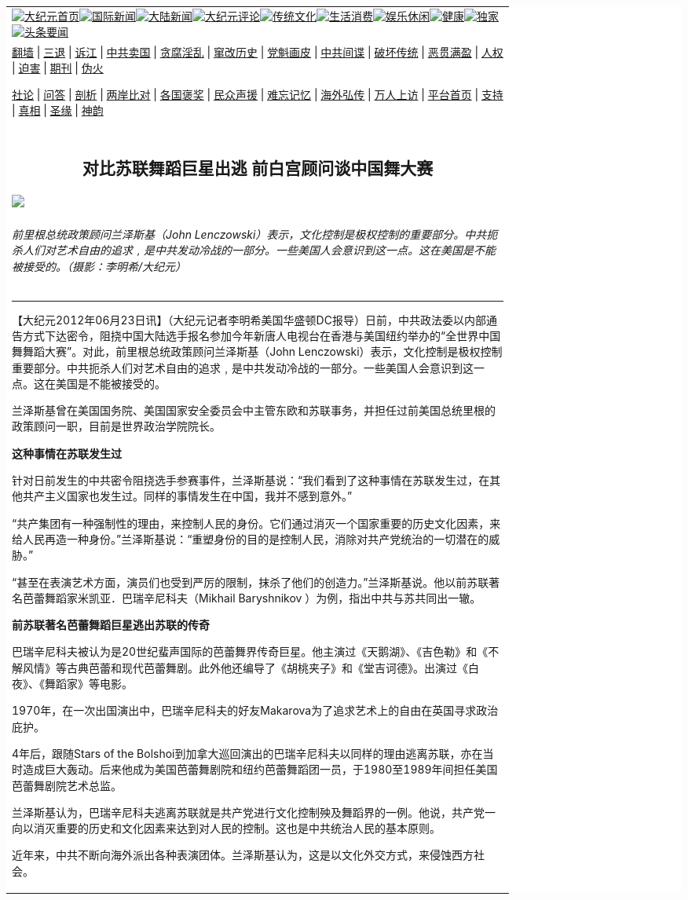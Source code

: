 <a name="1" id="1" target="_blank"></a><span id="1"></span>
<table align=center border="0"><tr><td colspan="2" VALIGN=TOP><a href="https://github.com/1992513/djy/blob/master/gb/nf1351518.md#1"><img src="https://raw.githubusercontent.com/1992513/www/master/t/djy/1.jpg" title="大纪元首页" alt="大纪元首页"></a><a href="https://github.com/1992513/djy/blob/master/gb/n24hr.md#1"><img src="https://raw.githubusercontent.com/1992513/www/master/t/djy/3.jpg" title="国际新闻" alt="国际新闻"></a><a href="https://github.com/1992513/djy/blob/master/gb/nsc413.md#1"><img src="https://raw.githubusercontent.com/1992513/www/master/t/djy/4.jpg" title="大陆新闻" alt="大陆新闻"></a><a href="https://github.com/1992513/djy/blob/master/gb/news392.md#1"><img src="https://raw.githubusercontent.com/1992513/www/master/t/djy/5.jpg" title="大纪元评论" alt="大纪元评论"></a><a href="https://github.com/1992513/djy/blob/master/gb/news2007.md#1"><img src="https://raw.githubusercontent.com/1992513/www/master/t/djy/6.jpg" title="传统文化" alt="传统文化"></a><a href="https://github.com/1992513/djy/blob/master/gb/news2008.md#1"><img src="https://raw.githubusercontent.com/1992513/www/master/t/djy/7.jpg" title="生活消费" alt="生活消费"></a><a href="https://github.com/1992513/djy/blob/master/gb/ncyule.md#1"><img src="https://raw.githubusercontent.com/1992513/www/master/t/djy/8.jpg" title="娱乐休闲" alt="娱乐休闲"></a><a href="https://github.com/1992513/djy/blob/master/gb/nsc1002.md#1"><img src="https://raw.githubusercontent.com/1992513/www/master/t/djy/9.jpg" title="健康" alt="健康"></a><a href="https://github.com/1992513/djy/blob/master/gb/nf6092.md#1"><img src="https://raw.githubusercontent.com/1992513/www/master/t/djy/10a.jpg" title="独家" alt="独家"></a><a href="https://github.com/1992513/djy/blob/master/gb/nf4514.md#1"><img src="https://raw.githubusercontent.com/1992513/www/master/t/djy/12a.jpg" title="头条要闻" alt="头条要闻"></a></td></tr>
<tr><td colspan="2" VALIGN=TOP><a target="_blank" href="https://github.com/1992513/www/blob/master/README.md?zsrh#1">翻墙</a> | <a target="_blank" href="https://github.com/1992513/djy/blob/master/gb/nf5657.md#1">三退</a> | <a target="_blank" href="https://github.com/1992513/djy/blob/master/gb/nf6124.md#1">诉江</a> | <a target="_blank" href="https://github.com/1992513/djy/blob/master/gb/nf1176117.md#1">中共卖国</a> | <a target="_blank" href="https://github.com/1992513/djy/blob/master/gb/nf5773.md#1">贪腐淫乱</a> | <a target="_blank" href="https://github.com/1992513/djy/blob/master/gb/nf1176115.md#1">窜改历史</a> | <a target="_blank" href="https://github.com/1992513/djy/blob/master/gb/nf1176107.md#1">党魁画皮</a> | <a target="_blank" href="https://github.com/1992513/djy/blob/master/gb/nf1320400.md#1">中共间谍</a> | <a target="_blank" href="https://github.com/1992513/djy/blob/master/gb/nf1176114.md#1">破坏传统</a> | <a target="_blank" href="https://github.com/1992513/ntdtv/blob/master/gb/prog447_1.md#1">恶贯满盈</a> | <a target="_blank" href="https://github.com/1992513/djy/blob/master/gb/ncid278.md#1">人权</a> | <a target="_blank" href="https://github.com/1992513/djy/blob/master/gb/nf1176111.md#1">迫害</a> | <a target="_blank" href="https://gitlab.com/szzdlab/mh-qikan/blob/master/README.md#1">期刊</a> | <a target="_blank" href="https://github.com/1992513/djy/blob/master/gb/nf5562.md#1">伪火</a></p><p><a target="_blank" href="https://github.com/1992513/djy/blob/master/gb/9p.md#1">社论</a> | <a target="_blank" href="https://github.com/1992513/djy/blob/master/gb/nf4378.md#1">问答</a> | <a target="_blank" href="https://github.com/1992513/djy/blob/master/gb/nf5792.md#1">剖析</a> | <a target="_blank" href="https://github.com/1992513/djy/blob/master/gb/nf5735.md#1">两岸比对</a> | <a target="_blank" href="https://github.com/1992513/djy/blob/master/gb/nf6119.md#1">各国褒奖</a> | <a target="_blank" href="https://github.com/1992513/djy/blob/master/gb/nf6120.md#1">民众声援</a> | <a target="_blank" href="https://github.com/1992513/djy/blob/master/gb/nf1188594.md#1">难忘记忆</a> | <a target="_blank" href="https://github.com/1992513/djy/blob/master/gb/nf3180.md#1">海外弘传</a> | <a target="_blank" href="https://github.com/1992513/djy/blob/master/gb/nf5410.md#1">万人上访</a> | <a target="_blank" href="https://github.com/1992513/www/blob/master/README.md?zsrh#1">平台首页</a> | <a target="_blank" href="https://github.com/1992513/djy/blob/master/gb/nf4386.md#1">支持</a> | <a target="_blank" href="https://github.com/1992513/djy/blob/master/gb/nf4389.md#1">真相</a> | <a target="_blank" href="https://github.com/1992513/djy/blob/master/gb/nf5790.md#1">圣缘</a> | <a target="_blank" href="https://github.com/1992513/djy/blob/master/gb/nf4786.md#1">神韵</a></td></tr>
<tr><td VALIGN=TOP width="626"><h2 align=center>对比苏联舞蹈巨星出逃 前白宫顾问谈中国舞大赛</h2>
<img width="600" src="https://i.epochtimes.com/assets/uploads/2012/06/1206212035301853-450x600.jpg" />
<h6>前里根总统政策顾问兰泽斯基（John Lenczowski）表示，文化控制是极权控制的重要部分。中共扼杀人们对艺术自由的追求﹐是中共发动冷战的一部分。一些美国人会意识到这一点。这在美国是不能被接受的。（摄影：李明希/大纪元）                            
</h6>
<hr>
	<p>【大纪元2012年06月23日讯】（大纪元记者李明希美国华盛顿DC报导）日前，中共政法委以内部通告方式下达密令，阻挠中国大陆选手报名参加今年新唐人电视台在香港与美国纽约举办的“全世界中国舞舞蹈大赛”。对此，前里根总统政策顾问兰泽斯基（John Lenczowski）表示，文化控制是极权控制重要部分。中共扼杀人们对艺术自由的追求﹐是中共发动冷战的一部分。一些美国人会意识到这一点。这在美国是不能被接受的。</p>
<p>兰泽斯基曾在美国国务院、美国国家安全委员会中主管东欧和苏联事务，并担任过前美国总统里根的政策顾问一职，目前是世界政治学院院长。</p>
<p><B>这种事情在苏联发生过</B></p>
<p>针对日前发生的中共密令阻挠选手参赛事件，兰泽斯基说：“我们看到了这种事情在苏联发生过，在其他共产主义国家也发生过。同样的事情发生在中国，我并不感到意外。”</p>
<p>“共产集团有一种强制性的理由，来控制人民的身份。它们通过消灭一个国家重要的历史文化因素，来给人民再造一种身份。”兰泽斯基说：“重塑身份的目的是控制人民，消除对共产党统治的一切潜在的威胁。”</p>
<p>“甚至在表演艺术方面，演员们也受到严厉的限制，抹杀了他们的创造力。”兰泽斯基说。他以前苏联著名芭蕾舞蹈家米凯亚．巴瑞辛尼科夫（Mikhail Baryshnikov ）为例，指出中共与苏共同出一辙。</p>
<p><B>前苏联著名芭蕾舞蹈巨星逃出苏联的传奇</B></p>
<p>巴瑞辛尼科夫被认为是20世纪蜚声国际的芭蕾舞界传奇巨星。他主演过《天鹅湖》、《吉色勒》和《不解风情》等古典芭蕾和现代芭蕾舞剧。此外他还编导了《胡桃夹子》和《堂吉诃德》。出演过《白夜》、《舞蹈家》等电影。</p>
<p>1970年，在一次出国演出中，巴瑞辛尼科夫的好友Makarova为了追求艺术上的自由在英国寻求政治庇护。</p>
<p>4年后，跟随Stars of the Bolshoi到加拿大巡回演出的巴瑞辛尼科夫以同样的理由逃离苏联，亦在当时造成巨大轰动。后来他成为美国芭蕾舞剧院和纽约芭蕾舞蹈团一员，于1980至1989年间担任美国芭蕾舞剧院艺术总监。</p>
<p>兰泽斯基认为，巴瑞辛尼科夫逃离苏联就是共产党进行文化控制殃及舞蹈界的一例。他说，共产党一向以消灭重要的历史和文化因素来达到对人民的控制。这也是中共统治人民的基本原则。</p>
<p>近年来，中共不断向海外派出各种表演团体。兰泽斯基认为，这是以文化外交方式，来侵蚀西方社会。</p>